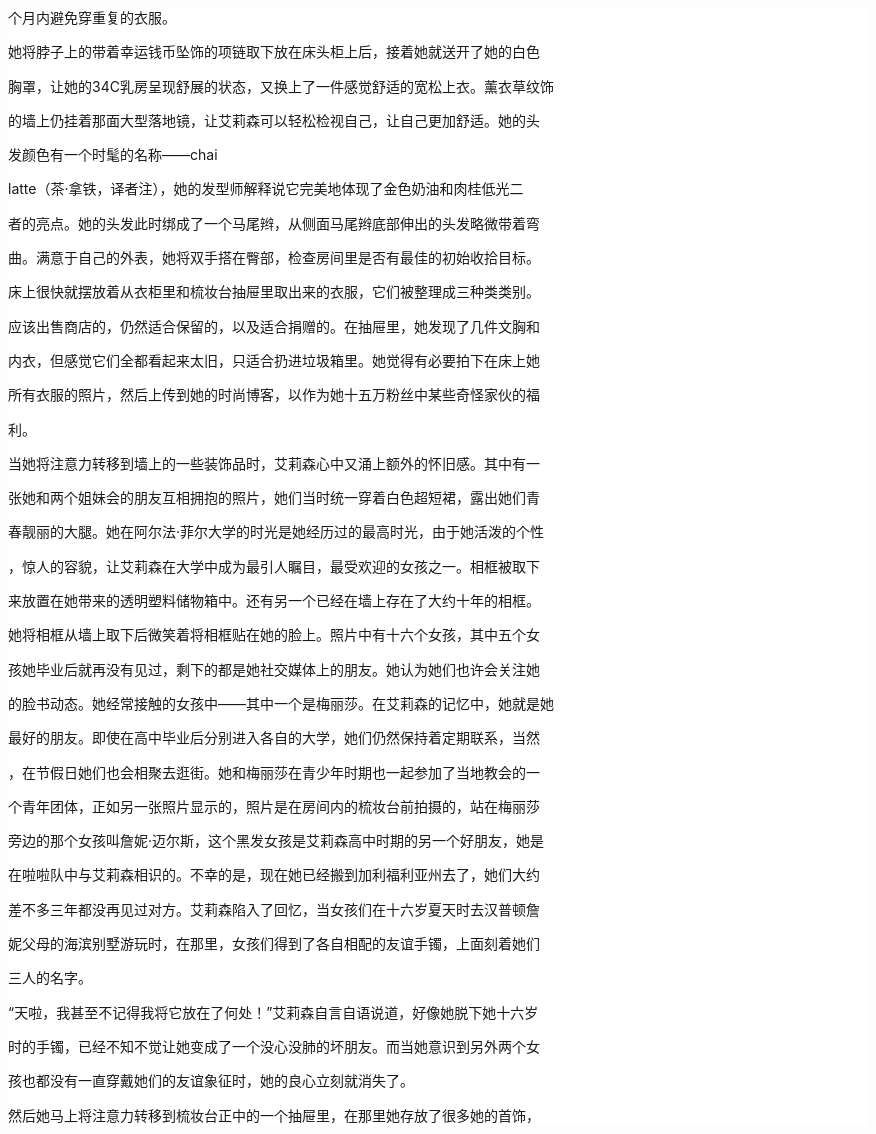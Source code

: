 个月内避免穿重复的衣服。

她将脖子上的带着幸运钱币坠饰的项链取下放在床头柜上后，接着她就送开了她的白色

胸罩，让她的34C乳房呈现舒展的状态，又换上了一件感觉舒适的宽松上衣。薰衣草纹饰

的墙上仍挂着那面大型落地镜，让艾莉森可以轻松检视自己，让自己更加舒适。她的头

发颜色有一个时髦的名称——chai

latte（茶·拿铁，译者注），她的发型师解释说它完美地体现了金色奶油和肉桂低光二

者的亮点。她的头发此时绑成了一个马尾辫，从侧面马尾辫底部伸出的头发略微带着弯

曲。满意于自己的外表，她将双手搭在臀部，检查房间里是否有最佳的初始收拾目标。

床上很快就摆放着从衣柜里和梳妆台抽屉里取出来的衣服，它们被整理成三种类类别。

应该出售商店的，仍然适合保留的，以及适合捐赠的。在抽屉里，她发现了几件文胸和

内衣，但感觉它们全都看起来太旧，只适合扔进垃圾箱里。她觉得有必要拍下在床上她

所有衣服的照片，然后上传到她的时尚博客，以作为她十五万粉丝中某些奇怪家伙的福

利。

当她将注意力转移到墙上的一些装饰品时，艾莉森心中又涌上额外的怀旧感。其中有一

张她和两个姐妹会的朋友互相拥抱的照片，她们当时统一穿着白色超短裙，露出她们青

春靓丽的大腿。她在阿尔法·菲尔大学的时光是她经历过的最高时光，由于她活泼的个性

，惊人的容貌，让艾莉森在大学中成为最引人瞩目，最受欢迎的女孩之一。相框被取下

来放置在她带来的透明塑料储物箱中。还有另一个已经在墙上存在了大约十年的相框。

她将相框从墙上取下后微笑着将相框贴在她的脸上。照片中有十六个女孩，其中五个女

孩她毕业后就再没有见过，剩下的都是她社交媒体上的朋友。她认为她们也许会关注她

的脸书动态。她经常接触的女孩中——其中一个是梅丽莎。在艾莉森的记忆中，她就是她

最好的朋友。即使在高中毕业后分别进入各自的大学，她们仍然保持着定期联系，当然

，在节假日她们也会相聚去逛街。她和梅丽莎在青少年时期也一起参加了当地教会的一

个青年团体，正如另一张照片显示的，照片是在房间内的梳妆台前拍摄的，站在梅丽莎

旁边的那个女孩叫詹妮·迈尔斯，这个黑发女孩是艾莉森高中时期的另一个好朋友，她是

在啦啦队中与艾莉森相识的。不幸的是，现在她已经搬到加利福利亚州去了，她们大约

差不多三年都没再见过对方。艾莉森陷入了回忆，当女孩们在十六岁夏天时去汉普顿詹

妮父母的海滨别墅游玩时，在那里，女孩们得到了各自相配的友谊手镯，上面刻着她们

三人的名字。

“天啦，我甚至不记得我将它放在了何处！”艾莉森自言自语说道，好像她脱下她十六岁

时的手镯，已经不知不觉让她变成了一个没心没肺的坏朋友。而当她意识到另外两个女

孩也都没有一直穿戴她们的友谊象征时，她的良心立刻就消失了。

然后她马上将注意力转移到梳妆台正中的一个抽屉里，在那里她存放了很多她的首饰，

